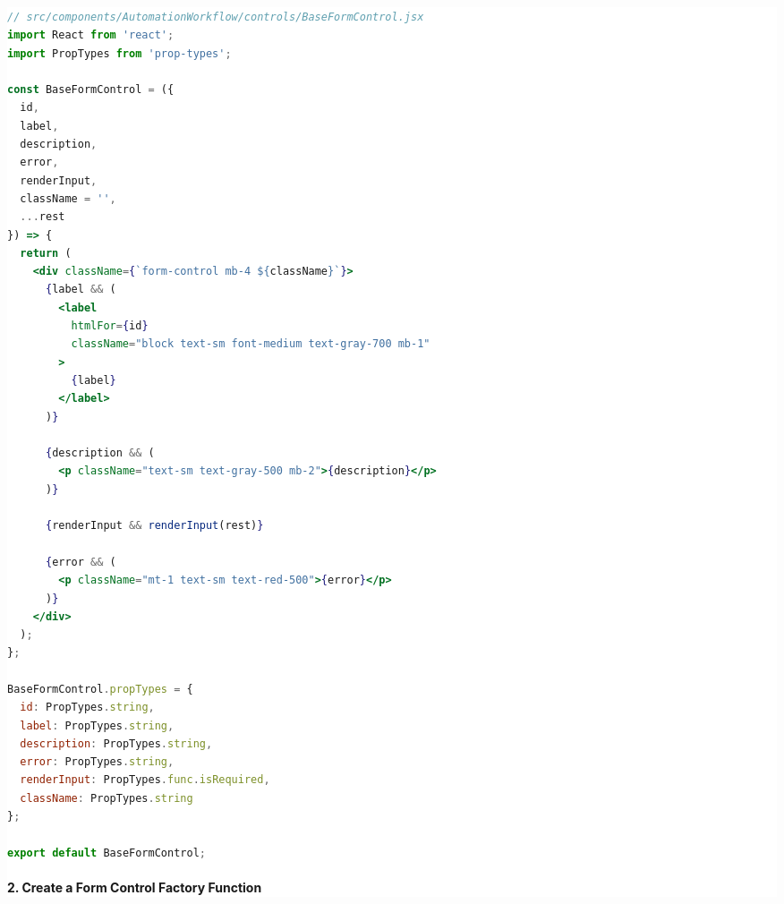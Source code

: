 ```jsx
// src/components/AutomationWorkflow/controls/BaseFormControl.jsx
import React from 'react';
import PropTypes from 'prop-types';

const BaseFormControl = ({
  id,
  label,
  description,
  error,
  renderInput,
  className = '',
  ...rest
}) => {
  return (
    <div className={`form-control mb-4 ${className}`}>
      {label && (
        <label 
          htmlFor={id} 
          className="block text-sm font-medium text-gray-700 mb-1"
        >
          {label}
        </label>
      )}
      
      {description && (
        <p className="text-sm text-gray-500 mb-2">{description}</p>
      )}
      
      {renderInput && renderInput(rest)}
      
      {error && (
        <p className="mt-1 text-sm text-red-500">{error}</p>
      )}
    </div>
  );
};

BaseFormControl.propTypes = {
  id: PropTypes.string,
  label: PropTypes.string,
  description: PropTypes.string,
  error: PropTypes.string,
  renderInput: PropTypes.func.isRequired,
  className: PropTypes.string
};

export default BaseFormControl;
```

#### 2. Create a Form Control Factory Function
